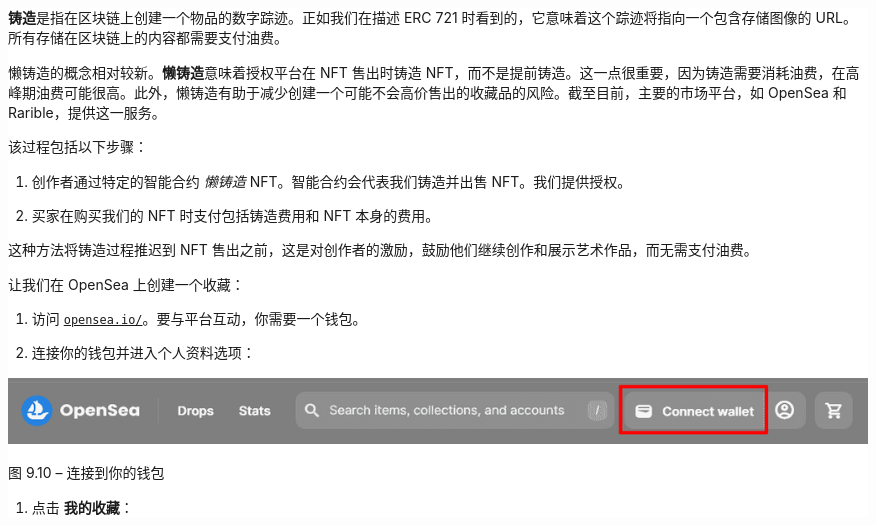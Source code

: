 **铸造**是指在区块链上创建一个物品的数字踪迹。正如我们在描述 ERC 721 时看到的，它意味着这个踪迹将指向一个包含存储图像的 URL。所有存储在区块链上的内容都需要支付油费。

懒铸造的概念相对较新。**懒铸造**意味着授权平台在 NFT 售出时铸造 NFT，而不是提前铸造。这一点很重要，因为铸造需要消耗油费，在高峰期油费可能很高。此外，懒铸造有助于减少创建一个可能不会高价售出的收藏品的风险。截至目前，主要的市场平台，如 OpenSea 和 Rarible，提供这一服务。

该过程包括以下步骤：

1.  创作者通过特定的智能合约 *懒铸造* NFT。智能合约会代表我们铸造并出售 NFT。我们提供授权。

1.  买家在购买我们的 NFT 时支付包括铸造费用和 NFT 本身的费用。

这种方法将铸造过程推迟到 NFT 售出之前，这是对创作者的激励，鼓励他们继续创作和展示艺术作品，而无需支付油费。

让我们在 OpenSea 上创建一个收藏：

1.  访问 [`opensea.io/`](https://opensea.io/)。要与平台互动，你需要一个钱包。

1.  连接你的钱包并进入个人资料选项：

![图 9.10 – 连接到你的钱包](img/B19446_09_10.jpg)

图 9.10 – 连接到你的钱包

1.  点击 **我的收藏**：
